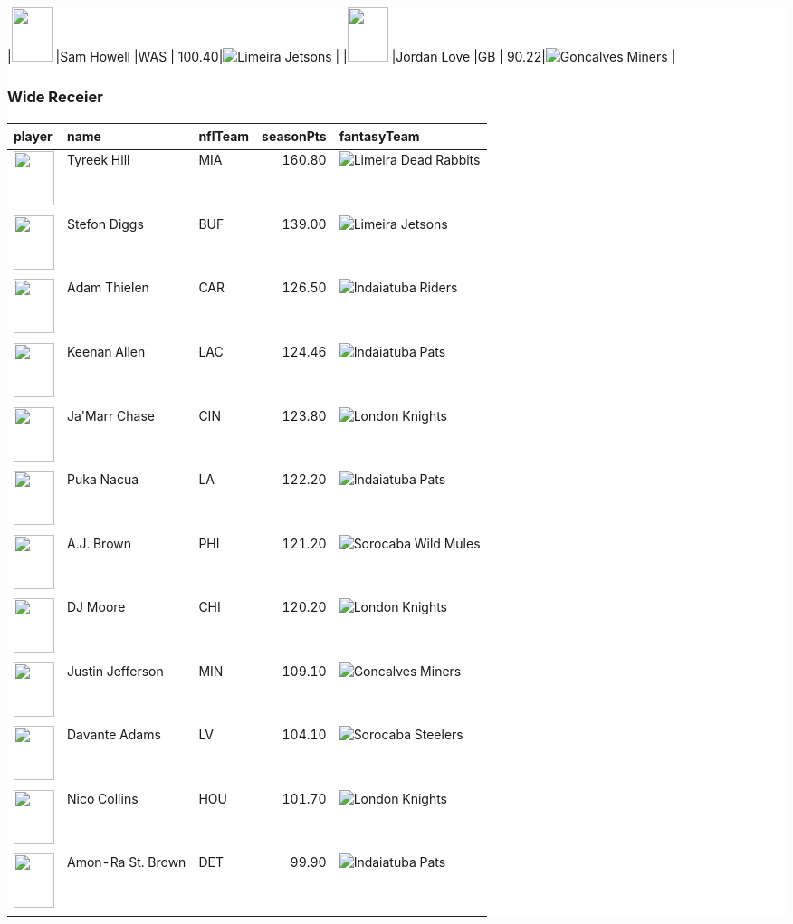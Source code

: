 |<img src='https://static.www.nfl.com/image/private/w_65,h_90,c_fill/league/inzmmlbrqwjjpjr2zsmd' style='width:45px;height:60px'> |Sam Howell      |WAS     |    100.40|<img src='https://image.fantasy.nfl.com/image/50ead6cd9d2209aa72e946a695db5c41.jpg?x=50&y=50&sig=4994a001c2047471696839aec4164de6' style='width:50px;height:50px' alt='Limeira Jetsons'>      |
|<img src='https://static.www.nfl.com/image/private/w_65,h_90,c_fill/league/sbnqsffanu76dcz1tugs' style='width:45px;height:60px'> |Jordan Love     |GB      |     90.22|<img src='https://image.fantasy.nfl.com/image/2e2e87f937ca70cc5ce0ec49133f1ee1.jpg?x=50&y=50&sig=bfbec6257f27b92a4b3e9bd9b7db7006' style='width:50px;height:50px' alt='Goncalves Miners'>     |

### Wide Receier


|player                                                                                                                           |name              |nflTeam | seasonPts|fantasyTeam                                                                                                                                                                                   |
|:--------------------------------------------------------------------------------------------------------------------------------|:-----------------|:-------|---------:|:---------------------------------------------------------------------------------------------------------------------------------------------------------------------------------------------|
|<img src='https://static.www.nfl.com/image/private/w_65,h_90,c_fill/league/lsszbdnkusxc7mduw5be' style='width:45px;height:60px'> |Tyreek Hill       |MIA     |    160.80|<img src='https://image.fantasy.nfl.com/image/e9581c5cb898a312356db64bde1176f1.jpg?x=50&y=50&sig=3ff869f3e53f6a30f094c0d6ad54695e' style='width:50px;height:50px' alt='Limeira Dead Rabbits'> |
|<img src='https://static.www.nfl.com/image/private/w_65,h_90,c_fill/league/zf6nbnzcfzu4y7yq2nzk' style='width:45px;height:60px'> |Stefon Diggs      |BUF     |    139.00|<img src='https://image.fantasy.nfl.com/image/50ead6cd9d2209aa72e946a695db5c41.jpg?x=50&y=50&sig=4994a001c2047471696839aec4164de6' style='width:50px;height:50px' alt='Limeira Jetsons'>      |
|<img src='https://static.www.nfl.com/image/private/w_65,h_90,c_fill/league/kmldtl8p9h7h5dzvkwsw' style='width:45px;height:60px'> |Adam Thielen      |CAR     |    126.50|<img src='https://image.fantasy.nfl.com/image/f59d87887585694b1b0bb52b47e5360b.jpg?x=50&y=50&sig=b1927e8d090cad022e5dfad66afe5848' style='width:50px;height:50px' alt='Indaiatuba Riders'>    |
|<img src='https://static.www.nfl.com/image/private/w_65,h_90,c_fill/league/xs7h2igf85nta81v7zb8' style='width:45px;height:60px'> |Keenan Allen      |LAC     |    124.46|<img src='https://image.fantasy.nfl.com/image/81e9ca9e01ac58835b2c263bb1e39f3f.jpg?x=50&y=50&sig=a9cab28b7db8d6f48658cae189b4f771' style='width:50px;height:50px' alt='Indaiatuba Pats'>      |
|<img src='https://static.www.nfl.com/image/private/w_65,h_90,c_fill/league/xqhrnv1bfpl2zmhpqobq' style='width:45px;height:60px'> |Ja'Marr Chase     |CIN     |    123.80|<img src='https://static.www.nfl.com/league/apps/fantasy/logos/200x213/NO.png' style='width:50px;height:50px' alt='London Knights'>                                                           |
|<img src='https://static.www.nfl.com/image/private/w_65,h_90,c_fill/league/br1ovzclyrebrec6q0mp' style='width:45px;height:60px'> |Puka Nacua        |LA      |    122.20|<img src='https://image.fantasy.nfl.com/image/81e9ca9e01ac58835b2c263bb1e39f3f.jpg?x=50&y=50&sig=a9cab28b7db8d6f48658cae189b4f771' style='width:50px;height:50px' alt='Indaiatuba Pats'>      |
|<img src='https://static.www.nfl.com/image/private/w_65,h_90,c_fill/league/a014sgzctarbvhwb35lw' style='width:45px;height:60px'> |A.J. Brown        |PHI     |    121.20|<img src='https://static.www.nfl.com/league/apps/fantasy/logos/avatar/240x240/PHI_4.png' style='width:50px;height:50px' alt='Sorocaba Wild Mules'>                                            |
|<img src='https://static.www.nfl.com/image/private/w_65,h_90,c_fill/league/fuhd1intilojmnbx7wjq' style='width:45px;height:60px'> |DJ Moore          |CHI     |    120.20|<img src='https://static.www.nfl.com/league/apps/fantasy/logos/200x213/NO.png' style='width:50px;height:50px' alt='London Knights'>                                                           |
|<img src='https://static.www.nfl.com/image/private/w_65,h_90,c_fill/league/zdstmm4sloqnichybgja' style='width:45px;height:60px'> |Justin Jefferson  |MIN     |    109.10|<img src='https://image.fantasy.nfl.com/image/2e2e87f937ca70cc5ce0ec49133f1ee1.jpg?x=50&y=50&sig=bfbec6257f27b92a4b3e9bd9b7db7006' style='width:50px;height:50px' alt='Goncalves Miners'>     |
|<img src='https://static.www.nfl.com/image/private/w_65,h_90,c_fill/league/grvqvmdzu2lsbgvqoxku' style='width:45px;height:60px'> |Davante Adams     |LV      |    104.10|<img src='https://static.www.nfl.com/league/apps/fantasy/logos/avatar/240x240/PIT_4.png' style='width:50px;height:50px' alt='Sorocaba Steelers'>                                              |
|<img src='https://static.www.nfl.com/image/private/w_65,h_90,c_fill/league/iyfqbpftpdxtwst9wtda' style='width:45px;height:60px'> |Nico Collins      |HOU     |    101.70|<img src='https://static.www.nfl.com/league/apps/fantasy/logos/200x213/NO.png' style='width:50px;height:50px' alt='London Knights'>                                                           |
|<img src='https://static.www.nfl.com/image/private/w_65,h_90,c_fill/league/ubbam2rpn7xfbhvzvjyn' style='width:45px;height:60px'> |Amon-Ra St. Brown |DET     |     99.90|<img src='https://image.fantasy.nfl.com/image/81e9ca9e01ac58835b2c263bb1e39f3f.jpg?x=50&y=50&sig=a9cab28b7db8d6f48658cae189b4f771' style='width:50px;height:50px' alt='Indaiatuba Pats'>      |